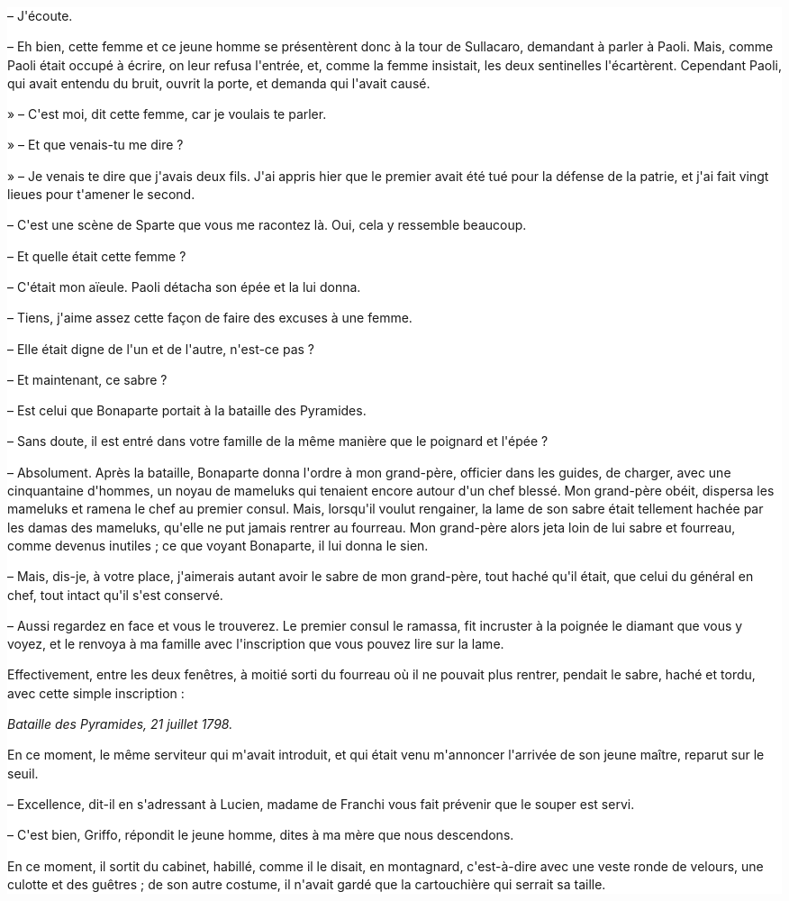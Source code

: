 – J'écoute.

– Eh bien, cette femme et ce jeune homme se présentèrent donc à la tour de Sullacaro, demandant à parler à Paoli. Mais, comme Paoli était occupé à écrire, on leur refusa l'entrée, et, comme la femme insistait, les deux sentinelles l'écartèrent. Cependant Paoli, qui avait entendu du bruit, ouvrit la porte, et demanda qui l'avait causé.

» – C'est moi, dit cette femme, car je voulais te parler.

» – Et que venais-tu me dire ?



» – Je venais te dire que j'avais deux fils. J'ai appris hier que le premier avait été tué pour la défense de la patrie, et j'ai fait vingt lieues pour t'amener le second.

– C'est une scène de Sparte que vous me racontez là. Oui, cela y ressemble beaucoup.

– Et quelle était cette femme ?

– C'était mon aïeule. Paoli détacha son épée et la lui donna.

– Tiens, j'aime assez cette façon de faire des excuses à une femme.

– Elle était digne de l'un et de l'autre, n'est-ce pas ?

– Et maintenant, ce sabre ?

– Est celui que Bonaparte portait à la bataille des Pyramides.

– Sans doute, il est entré dans votre famille de la même manière que le poignard et l'épée ?

– Absolument. Après la bataille, Bonaparte donna l'ordre à mon grand-père, officier dans les guides, de charger, avec une cinquantaine d'hommes, un noyau de mameluks qui tenaient encore autour d'un chef blessé. Mon grand-père obéit, dispersa les mameluks et ramena le chef au premier consul. Mais, lorsqu'il voulut rengainer, la lame de son sabre était tellement hachée par les damas des mameluks, qu'elle ne put jamais rentrer au fourreau. Mon grand-père alors jeta loin de lui sabre et fourreau, comme devenus inutiles ; ce que voyant Bonaparte, il lui donna le sien.

– Mais, dis-je, à votre place, j'aimerais autant avoir le sabre de mon grand-père, tout haché qu'il était, que celui du général en chef, tout intact qu'il s'est conservé.

– Aussi regardez en face et vous le trouverez. Le premier consul le ramassa, fit incruster à la poignée le diamant que vous y voyez, et le renvoya à ma famille avec l'inscription que vous pouvez lire sur la lame.

Effectivement, entre les deux fenêtres, à moitié sorti du fourreau où il ne pouvait plus rentrer, pendait le sabre, haché et tordu, avec cette simple inscription :

*Bataille des Pyramides, 21 juillet 1798.*

En ce moment, le même serviteur qui m'avait introduit, et qui était venu m'annoncer l'arrivée de son jeune maître, reparut sur le seuil.

– Excellence, dit-il en s'adressant à Lucien, madame de Franchi vous fait prévenir que le souper est servi.

– C'est bien, Griffo, répondit le jeune homme, dites à ma mère que nous descendons.

En ce moment, il sortit du cabinet, habillé, comme il le disait, en montagnard, c'est-à-dire avec une veste ronde de velours, une culotte et des guêtres ; de son autre costume, il n'avait gardé que la cartouchière qui serrait sa taille.
